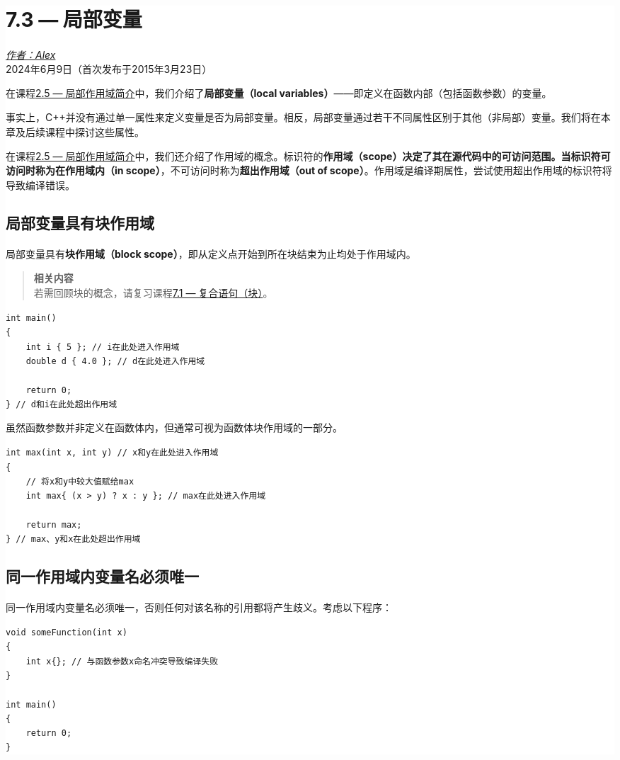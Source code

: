 7.3 — 局部变量  
================================================

[*作者：Alex*](https://www.learncpp.com/author/Alex/ "查看 Alex 的所有文章")  
2024年6月9日（首次发布于2015年3月23日）  

在课程[2.5 — 局部作用域简介](Chapter-2/lesson2.5-introduction-to-local-scope.md)中，我们介绍了**局部变量（local variables）**——即定义在函数内部（包括函数参数）的变量。  

事实上，C++并没有通过单一属性来定义变量是否为局部变量。相反，局部变量通过若干不同属性区别于其他（非局部）变量。我们将在本章及后续课程中探讨这些属性。  

在课程[2.5 — 局部作用域简介](Chapter-2/lesson2.5-introduction-to-local-scope.md)中，我们还介绍了作用域的概念。标识符的**作用域（scope）**决定了其在源代码中的可访问范围。当标识符可访问时称为**在作用域内（in scope）**，不可访问时称为**超出作用域（out of scope）**。作用域是编译期属性，尝试使用超出作用域的标识符将导致编译错误。  

局部变量具有块作用域  
----------------  

局部变量具有**块作用域（block scope）**，即从定义点开始到所在块结束为止均处于作用域内。  

> **相关内容**  
> 若需回顾块的概念，请复习课程[7.1 — 复合语句（块）](Chapter-7/lesson7.1-compound-statements-blocks.md)。  

```
int main()
{
    int i { 5 }; // i在此处进入作用域
    double d { 4.0 }; // d在此处进入作用域

    return 0;
} // d和i在此处超出作用域
```

虽然函数参数并非定义在函数体内，但通常可视为函数体块作用域的一部分。  

```
int max(int x, int y) // x和y在此处进入作用域
{
    // 将x和y中较大值赋给max
    int max{ (x > y) ? x : y }; // max在此处进入作用域

    return max;
} // max、y和x在此处超出作用域
```

同一作用域内变量名必须唯一  
----------------  

同一作用域内变量名必须唯一，否则任何对该名称的引用都将产生歧义。考虑以下程序：  

```
void someFunction(int x)
{
    int x{}; // 与函数参数x命名冲突导致编译失败
}

int main()
{
    return 0;
}
```
